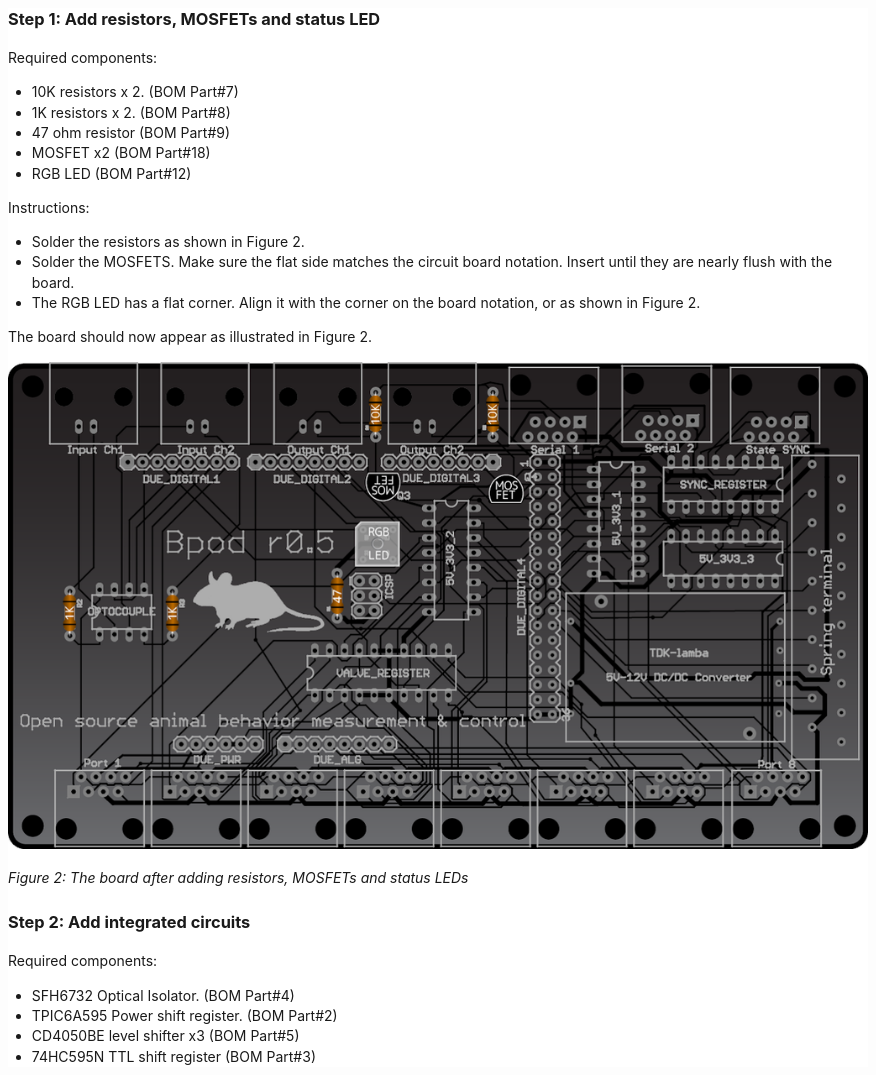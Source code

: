 ### Step 1: Add resistors, MOSFETs and status LED

Required components:
- 10K resistors x 2. (BOM Part#7)
- 1K resistors x 2. (BOM Part#8)
- 47 ohm resistor (BOM Part#9)
- MOSFET x2 (BOM Part#18)
- RGB LED (BOM Part#12)

Instructions:
- Solder the resistors as shown in Figure 2.
- Solder the MOSFETS. Make sure the flat side matches the circuit board notation. Insert until they are nearly flush with the board.
- The RGB LED has a flat corner. Align it with the corner on the board notation, or as shown in Figure 2.

The board should now appear as illustrated in Figure 2.

![Alt text](../images/sm-05-figure2.png)

*Figure 2: The board after adding resistors, MOSFETs and status LEDs*

### Step 2: Add integrated circuits

Required components:
- SFH6732 Optical Isolator. (BOM Part#4)
- TPIC6A595 Power shift register. (BOM Part#2)
- CD4050BE level shifter x3 (BOM Part#5)
- 74HC595N TTL shift register (BOM Part#3)
